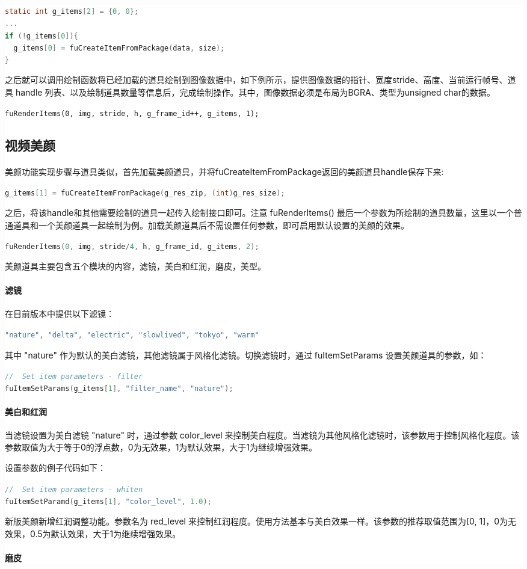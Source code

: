 ```C
static int g_items[2] = {0, 0};
...
if (!g_items[0]){
  g_items[0] = fuCreateItemFromPackage(data, size);
}
```

之后就可以调用绘制函数将已经加载的道具绘制到图像数据中，如下例所示，提供图像数据的指针、宽度stride、高度、当前运行帧号、道具 handle 列表、以及绘制道具数量等信息后，完成绘制操作。其中，图像数据必须是布局为BGRA、类型为unsigned char的数据。

```  
fuRenderItems(0, img, stride, h, g_frame_id++, g_items, 1);
```

## 视频美颜
美颜功能实现步骤与道具类似，首先加载美颜道具，并将fuCreateItemFromPackage返回的美颜道具handle保存下来:

```C
g_items[1] = fuCreateItemFromPackage(g_res_zip, (int)g_res_size);
```

之后，将该handle和其他需要绘制的道具一起传入绘制接口即可。注意 fuRenderItems() 最后一个参数为所绘制的道具数量，这里以一个普通道具和一个美颜道具一起绘制为例。加载美颜道具后不需设置任何参数，即可启用默认设置的美颜的效果。

```C
fuRenderItems(0, img, stride/4, h, g_frame_id, g_items, 2);
```

美颜道具主要包含五个模块的内容，滤镜，美白和红润，磨皮，美型。

#### 滤镜

在目前版本中提供以下滤镜：
```C
"nature", "delta", "electric", "slowlived", "tokyo", "warm"
```

其中 "nature" 作为默认的美白滤镜，其他滤镜属于风格化滤镜。切换滤镜时，通过 fuItemSetParams 设置美颜道具的参数，如：
```C
//  Set item parameters - filter
fuItemSetParams(g_items[1], "filter_name", "nature");
```

#### 美白和红润

当滤镜设置为美白滤镜 "nature" 时，通过参数 color_level 来控制美白程度。当滤镜为其他风格化滤镜时，该参数用于控制风格化程度。该参数取值为大于等于0的浮点数，0为无效果，1为默认效果，大于1为继续增强效果。

设置参数的例子代码如下：

```C
//  Set item parameters - whiten
fuItemSetParamd(g_items[1], "color_level", 1.0);
```

新版美颜新增红润调整功能。参数名为 red_level 来控制红润程度。使用方法基本与美白效果一样。该参数的推荐取值范围为[0, 1]，0为无效果，0.5为默认效果，大于1为继续增强效果。

#### 磨皮
